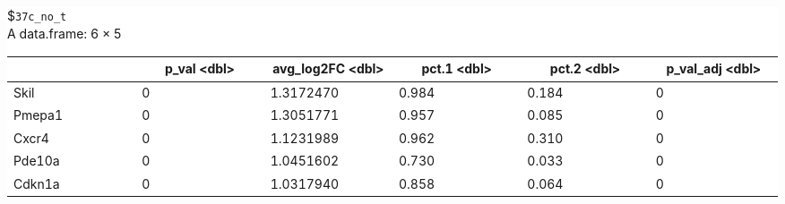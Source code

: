 $`37c_no_t`  
A data.frame: 6 × 5

<table style="width:100%;">
<colgroup>
<col style="width: 16%" />
<col style="width: 16%" />
<col style="width: 16%" />
<col style="width: 16%" />
<col style="width: 16%" />
<col style="width: 16%" />
</colgroup>
<thead>
<tr class="header">
<th></th>
<th>p_val &lt;dbl&gt;</th>
<th>avg_log2FC &lt;dbl&gt;</th>
<th>pct.1 &lt;dbl&gt;</th>
<th>pct.2 &lt;dbl&gt;</th>
<th>p_val_adj &lt;dbl&gt;</th>
</tr>
</thead>
<tbody>
<tr class="odd">
<td>Skil</td>
<td>0</td>
<td>1.3172470</td>
<td>0.984</td>
<td>0.184</td>
<td>0</td>
</tr>
<tr class="even">
<td>Pmepa1</td>
<td>0</td>
<td>1.3051771</td>
<td>0.957</td>
<td>0.085</td>
<td>0</td>
</tr>
<tr class="odd">
<td>Cxcr4</td>
<td>0</td>
<td>1.1231989</td>
<td>0.962</td>
<td>0.310</td>
<td>0</td>
</tr>
<tr class="even">
<td>Pde10a</td>
<td>0</td>
<td>1.0451602</td>
<td>0.730</td>
<td>0.033</td>
<td>0</td>
</tr>
<tr class="odd">
<td>Cdkn1a</td>
<td>0</td>
<td>1.0317940</td>
<td>0.858</td>
<td>0.064</td>
<td>0</td>
</tr>
<tr class="even">